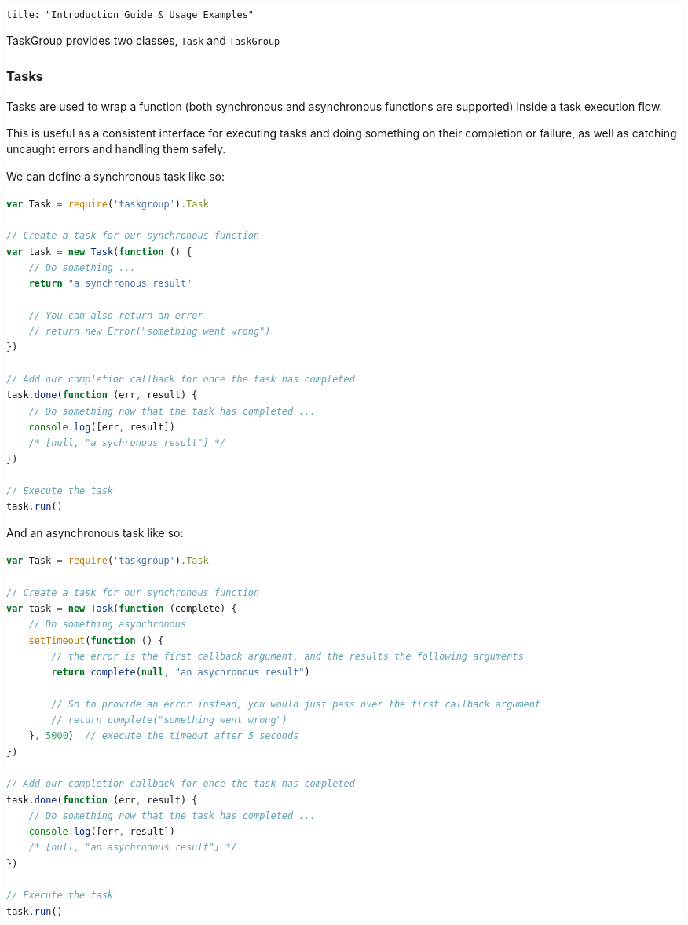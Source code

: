 ```
title: "Introduction Guide & Usage Examples"
```

[TaskGroup](https://github.com/bevry/taskgroup) provides two classes, `Task` and `TaskGroup`


### Tasks

Tasks are used to wrap a function (both synchronous and asynchronous functions are supported) inside a task execution flow.

This is useful as a consistent interface for executing tasks and doing something on their completion or failure, as well as catching uncaught errors and handling them safely.

We can define a synchronous task like so:

``` javascript
var Task = require('taskgroup').Task

// Create a task for our synchronous function
var task = new Task(function () {
	// Do something ...
	return "a synchronous result"

	// You can also return an error
	// return new Error("something went wrong")
})

// Add our completion callback for once the task has completed
task.done(function (err, result) {
	// Do something now that the task has completed ...
	console.log([err, result])
	/* [null, "a sychronous result"] */
})

// Execute the task
task.run()
```

And an asynchronous task like so:

``` javascript
var Task = require('taskgroup').Task

// Create a task for our synchronous function
var task = new Task(function (complete) {
	// Do something asynchronous
	setTimeout(function () {
		// the error is the first callback argument, and the results the following arguments
		return complete(null, "an asychronous result")

		// So to provide an error instead, you would just pass over the first callback argument
		// return complete("something went wrong")
	}, 5000)  // execute the timeout after 5 seconds
})

// Add our completion callback for once the task has completed
task.done(function (err, result) {
	// Do something now that the task has completed ...
	console.log([err, result])
	/* [null, "an asychronous result"] */
})

// Execute the task
task.run()
```
